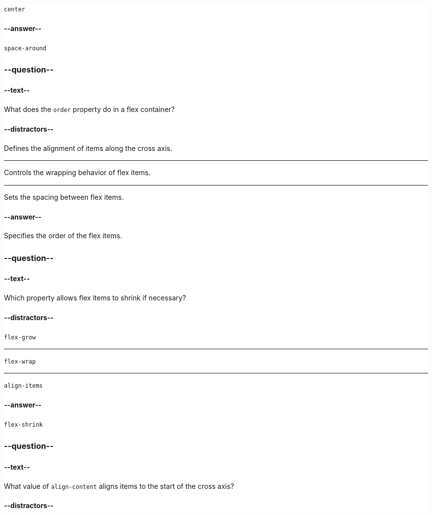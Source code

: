 `center`

#### --answer--

`space-around`

### --question--

#### --text--

What does the `order` property do in a flex container?

#### --distractors--

Defines the alignment of items along the cross axis.

---

Controls the wrapping behavior of flex items.

---

Sets the spacing between flex items.

#### --answer--

Specifies the order of the flex items.

### --question--

#### --text--

Which property allows flex items to shrink if necessary?

#### --distractors--

`flex-grow`

---

`flex-wrap`

---

`align-items`

#### --answer--

`flex-shrink`

### --question--

#### --text--

What value of `align-content` aligns items to the start of the cross axis?

#### --distractors--
